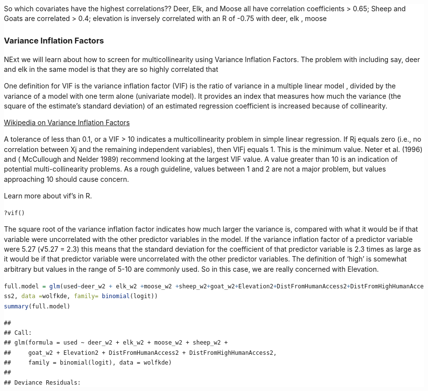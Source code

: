 So which covariates have the highest correlations?? Deer, Elk, and Moose
all have correlation coefficients \> 0.65; Sheep and Goats are
correlated \> 0.4; elevation is inversely correlated with an R of -0.75
with deer, elk , moose

### Variance Inflation Factors

NExt we will learn about how to screen for multicollinearity using
Variance Inflation Factors. The problem with including say, deer and elk
in the same model is that they are so highly correlated that

One definition for VIF is the variance inflation factor (VIF) is the
ratio of variance in a multiple linear model , divided by the variance
of a model with one term alone (univariate model). It provides an index
that measures how much the variance (the square of the estimate’s
standard deviation) of an estimated regression coefficient is increased
because of collinearity.

[Wikipedia on Variance Inflation
Factors](https://en.wikipedia.org/wiki/Variance_inflation_factor)

A tolerance of less than 0.1, or a VIF \> 10 indicates a
multicollinearity problem in simple linear regression. If Rj equals zero
(i.e., no correlation between Xj and the remaining independent
variables), then VIFj equals 1. This is the minimum value. Neter et
al. (1996) and ( McCullough and Nelder 1989) recommend looking at the
largest VIF value. A value greater than 10 is an indication of potential
multi-collinearity problems. As a rough guideline, values between 1 and
2 are not a major problem, but values approaching 10 should cause
concern.

Learn more about vif’s in R.

    ?vif()

The square root of the variance inflation factor indicates how much
larger the variance is, compared with what it would be if that variable
were uncorrelated with the other predictor variables in the model. If
the variance inflation factor of a predictor variable were 5.27 (√5.27 =
2.3) this means that the standard deviation for the coefficient of that
predictor variable is 2.3 times as large as it would be if that
predictor variable were uncorrelated with the other predictor variables.
The definition of ‘high’ is somewhat arbitrary but values in the range
of 5-10 are commonly used. So in this case, we are really concerned with
Elevation.

``` r
full.model = glm(used~deer_w2 + elk_w2 +moose_w2 +sheep_w2+goat_w2+Elevation2+DistFromHumanAccess2+DistFromHighHumanAccess2, data =wolfkde, family= binomial(logit))
summary(full.model)
```

    ## 
    ## Call:
    ## glm(formula = used ~ deer_w2 + elk_w2 + moose_w2 + sheep_w2 + 
    ##     goat_w2 + Elevation2 + DistFromHumanAccess2 + DistFromHighHumanAccess2, 
    ##     family = binomial(logit), data = wolfkde)
    ## 
    ## Deviance Residuals: 